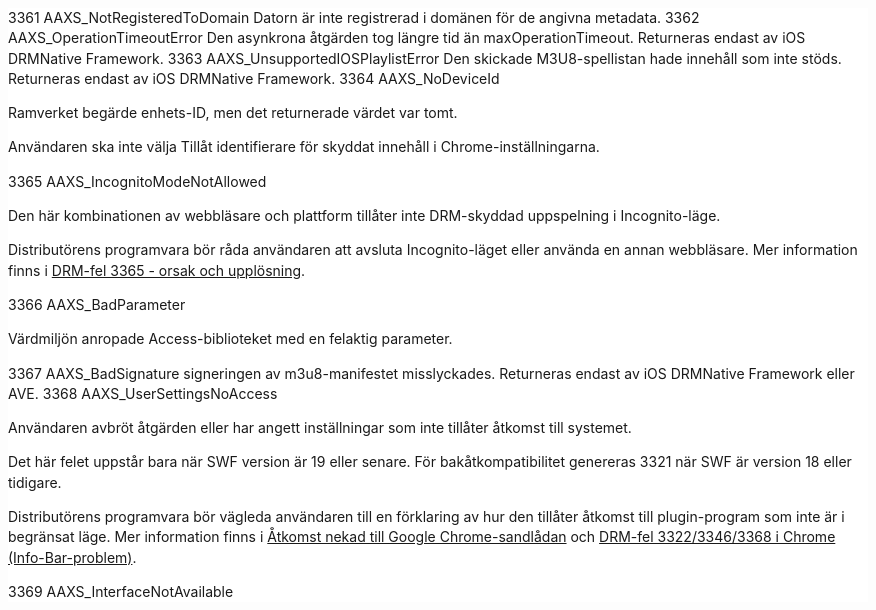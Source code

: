   </tr> 
  <tr> 
   <td colname="col1"> 3361 </td> 
   <td colname="col2"><span class="codeph"> AAXS_NotRegisteredToDomain </span> </td> 
   <td colname="col3"> Datorn är inte registrerad i domänen för de angivna metadata. </td> 
  </tr> 
  <tr> 
   <td colname="col1"> 3362 </td> 
   <td colname="col2"><span class="codeph"> AAXS_OperationTimeoutError </span> </td> 
   <td colname="col3"> Den asynkrona åtgärden tog längre tid än <span class="codeph"> maxOperationTimeout</span>. Returneras endast av iOS DRMNative Framework. </td> 
  </tr> 
  <tr> 
   <td colname="col1"> 3363 </td> 
   <td colname="col2"><span class="codeph"> AAXS_UnsupportedIOSPlaylistError </span> </td> 
   <td colname="col3"> Den skickade M3U8-spellistan hade innehåll som inte stöds. Returneras endast av iOS DRMNative Framework. </td> 
  </tr> 
  <tr> 
   <td colname="col1"> 3364 </td> 
   <td colname="col2"><span class="codeph"> AAXS_NoDeviceId </span> </td> 
   <td colname="col3"> <p>Ramverket begärde enhets-ID, men det returnerade värdet var tomt. </p> <p>Användaren ska inte välja <span class="uicontrol"> Tillåt identifierare för skyddat innehåll</span> i Chrome-inställningarna. </p> </td> 
  </tr> 
  <tr> 
   <td colname="col1"> 3365 </td> 
   <td colname="col2"><span class="codeph"> AAXS_IncognitoModeNotAllowed </span> </td> 
   <td colname="col3"> <p>Den här kombinationen av webbläsare och plattform tillåter inte DRM-skyddad uppspelning i Incognito-läge. </p> <p>Distributörens programvara bör råda användaren att avsluta Incognito-läget eller använda en annan webbläsare. Mer information finns i <a href="https://forums.adobe.com/thread/1266622" format="https" scope="external"> DRM-fel 3365 - orsak och upplösning</a>. </p> </td> 
  </tr> 
  <tr> 
   <td colname="col1"> 3366 </td> 
   <td colname="col2"><span class="codeph"> AAXS_BadParameter </span> </td> 
   <td colname="col3"> <p>Värdmiljön anropade Access-biblioteket med en felaktig parameter. </p> </td> 
  </tr> 
  <tr> 
   <td colname="col1"> 3367 </td> 
   <td colname="col2"><span class="codeph"> AAXS_BadSignature </span> </td> 
   <td colname="col3"> signeringen av m3u8-manifestet misslyckades. Returneras endast av iOS DRMNative Framework eller AVE. </td> 
  </tr> 
  <tr> 
   <td colname="col1"> 3368 </td> 
   <td colname="col2"><span class="codeph"> AAXS_UserSettingsNoAccess</span> </td> 
   <td colname="col3"> <p>Användaren avbröt åtgärden eller har angett inställningar som inte tillåter åtkomst till systemet. </p> <p>Det här felet uppstår bara när SWF version är 19 eller senare. För bakåtkompatibilitet genereras 3321 när SWF är version 18 eller tidigare. </p> <p>Distributörens programvara bör vägleda användaren till en förklaring av hur den tillåter åtkomst till plugin-program som inte är i begränsat läge. Mer information finns i <a href="https://helpx.adobe.com/adobe-access/kb/error-3321.html" format="html" scope="external"> Åtkomst nekad till Google Chrome-sandlådan</a> och <a href="https://forums.adobe.com/message/5520902" format="https" scope="external"> DRM-fel 3322/3346/3368 i Chrome (Info-Bar-problem)</a>. </p> </td> 
  </tr> 
  <tr> 
   <td colname="col1"> 3369 </td> 
   <td colname="col2"><span class="codeph"> AAXS_InterfaceNotAvailable</span> </td> 